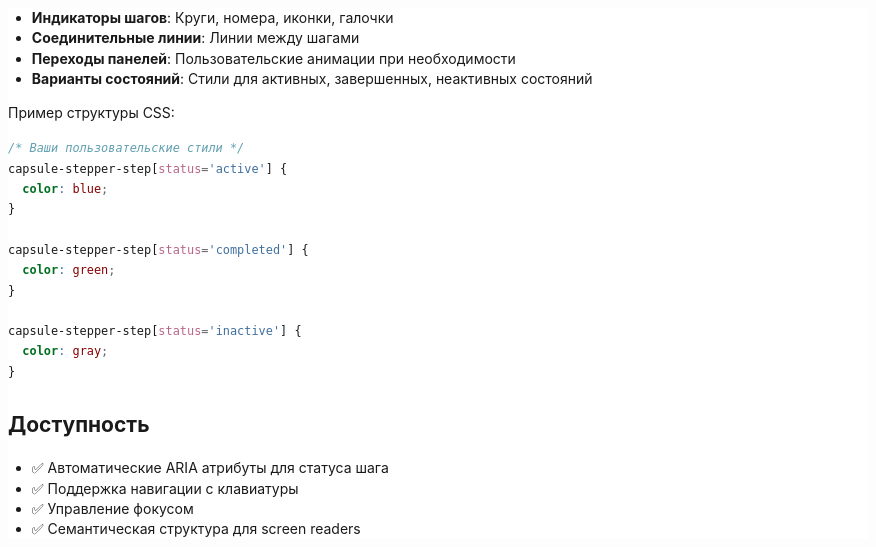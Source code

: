 - **Индикаторы шагов**: Круги, номера, иконки, галочки
- **Соединительные линии**: Линии между шагами
- **Переходы панелей**: Пользовательские анимации при необходимости
- **Варианты состояний**: Стили для активных, завершенных, неактивных состояний

Пример структуры CSS:

```css
/* Ваши пользовательские стили */
capsule-stepper-step[status='active'] {
  color: blue;
}

capsule-stepper-step[status='completed'] {
  color: green;
}

capsule-stepper-step[status='inactive'] {
  color: gray;
}
```

## Доступность

- ✅ Автоматические ARIA атрибуты для статуса шага
- ✅ Поддержка навигации с клавиатуры
- ✅ Управление фокусом
- ✅ Семантическая структура для screen readers
